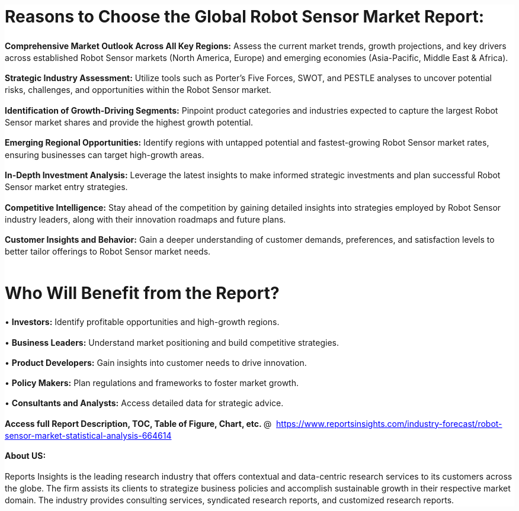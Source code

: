 # <strong>Reasons to Choose the Global Robot Sensor Market Report:</strong>

<strong>Comprehensive Market Outlook Across All Key Regions:</strong>
Assess the current market trends, growth projections, and key drivers across established Robot Sensor markets (North America, Europe) and emerging economies (Asia-Pacific, Middle East & Africa).

<strong>Strategic Industry Assessment:</strong>
Utilize tools such as Porter’s Five Forces, SWOT, and PESTLE analyses to uncover potential risks, challenges, and opportunities within the Robot Sensor market.

<strong>Identification of Growth-Driving Segments:</strong>
Pinpoint product categories and industries expected to capture the largest Robot Sensor market shares and provide the highest growth potential.

<strong>Emerging Regional Opportunities:</strong>
Identify regions with untapped potential and fastest-growing Robot Sensor market rates, ensuring businesses can target high-growth areas.

<strong>In-Depth Investment Analysis:</strong>
Leverage the latest insights to make informed strategic investments and plan successful Robot Sensor market entry strategies.

<strong>Competitive Intelligence:</strong>
Stay ahead of the competition by gaining detailed insights into strategies employed by Robot Sensor industry leaders, along with their innovation roadmaps and future plans.

<strong>Customer Insights and Behavior:</strong>
Gain a deeper understanding of customer demands, preferences, and satisfaction levels to better tailor offerings to Robot Sensor market needs.

# <strong>Who Will Benefit from the Report?</strong>

• <strong>Investors:</strong> Identify profitable opportunities and high-growth regions.

• <strong>Business Leaders:</strong> Understand market positioning and build competitive strategies.

• <strong>Product Developers:</strong> Gain insights into customer needs to drive innovation.

• <strong>Policy Makers:</strong> Plan regulations and frameworks to foster market growth.

• <strong>Consultants and Analysts:</strong> Access detailed data for strategic advice.
</ul>
<strong>Access full Report Description, TOC, Table of Figure, Chart, etc. </strong>@  <a href=https://www.reportsinsights.com/industry-forecast/robot-sensor-market-statistical-analysis-664614 style=color:#0000ff;>https://www.reportsinsights.com/industry-forecast/robot-sensor-market-statistical-analysis-664614</a></font>

<strong><strong>About US</strong>:</strong>

Reports Insights is the leading research industry that offers contextual and data-centric research services to its customers across the globe. The firm assists its clients to strategize business policies and accomplish sustainable growth in their respective market domain. The industry provides consulting services, syndicated research reports, and customized research reports.
